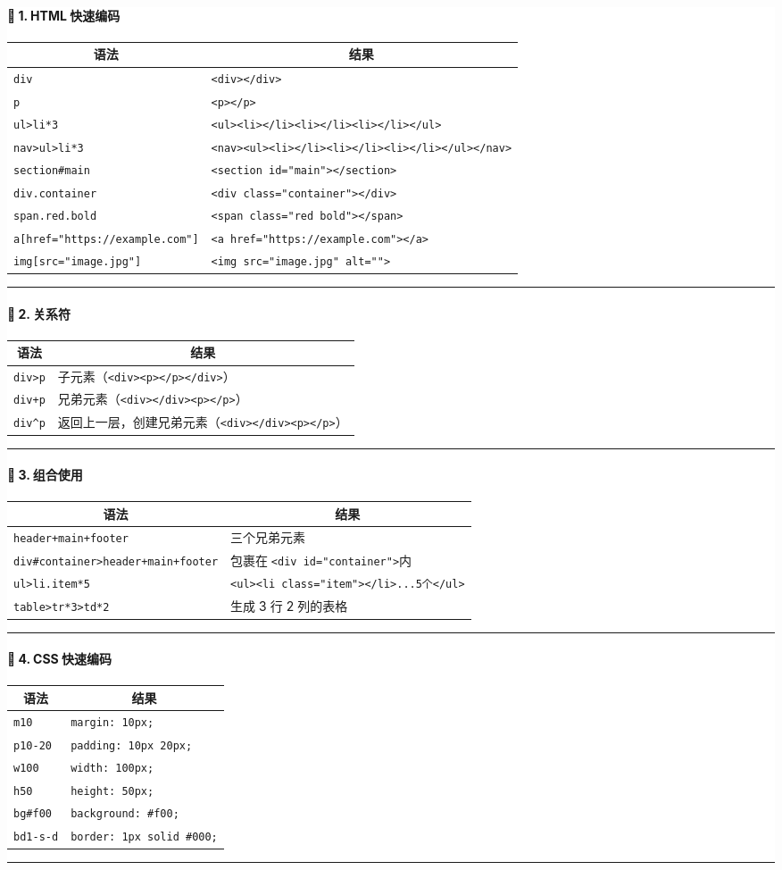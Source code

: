 #### **📌 1. HTML 快速编码**

| 语法                              | 结果                                                |
| --------------------------------- | --------------------------------------------------- |
| `div`                           | `<div></div>`                                     |
| `p`                             | `<p></p>`                                         |
| `ul>li*3`                       | `<ul><li></li><li></li><li></li></ul>`            |
| `nav>ul>li*3`                   | `<nav><ul><li></li><li></li><li></li></ul></nav>` |
| `section#main`                  | `<section id="main"></section>`                   |
| `div.container`                 | `<div class="container"></div>`                   |
| `span.red.bold`                 | `<span class="red bold"></span>`                  |
| `a[href="https://example.com"]` | `<a href="https://example.com"></a>`              |
| `img[src="image.jpg"]`          | `<img src="image.jpg" alt="">`                    |

---

#### **📌 2. 关系符**

| 语法      | 结果                                               |
| --------- | -------------------------------------------------- |
| `div>p` | 子元素（`<div><p></p></div>`）                   |
| `div+p` | 兄弟元素（`<div></div><p></p>`）                 |
| `div^p` | 返回上一层，创建兄弟元素（`<div></div><p></p>`） |

---

#### **📌 3. 组合使用**

| 语法                                 | 结果                                      |
| ------------------------------------ | ----------------------------------------- |
| `header+main+footer`               | 三个兄弟元素                              |
| `div#container>header+main+footer` | 包裹在 `<div id="container">`内         |
| `ul>li.item*5`                     | `<ul><li class="item"></li>...5个</ul>` |
| `table>tr*3>td*2`                  | 生成 3 行 2 列的表格                      |

---

#### **📌 4. CSS 快速编码**

| 语法        | 结果                        |
| ----------- | --------------------------- |
| `m10`     | `margin: 10px;`           |
| `p10-20`  | `padding: 10px 20px;`     |
| `w100`    | `width: 100px;`           |
| `h50`     | `height: 50px;`           |
| `bg#f00`  | `background: #f00;`       |
| `bd1-s-d` | `border: 1px solid #000;` |

---